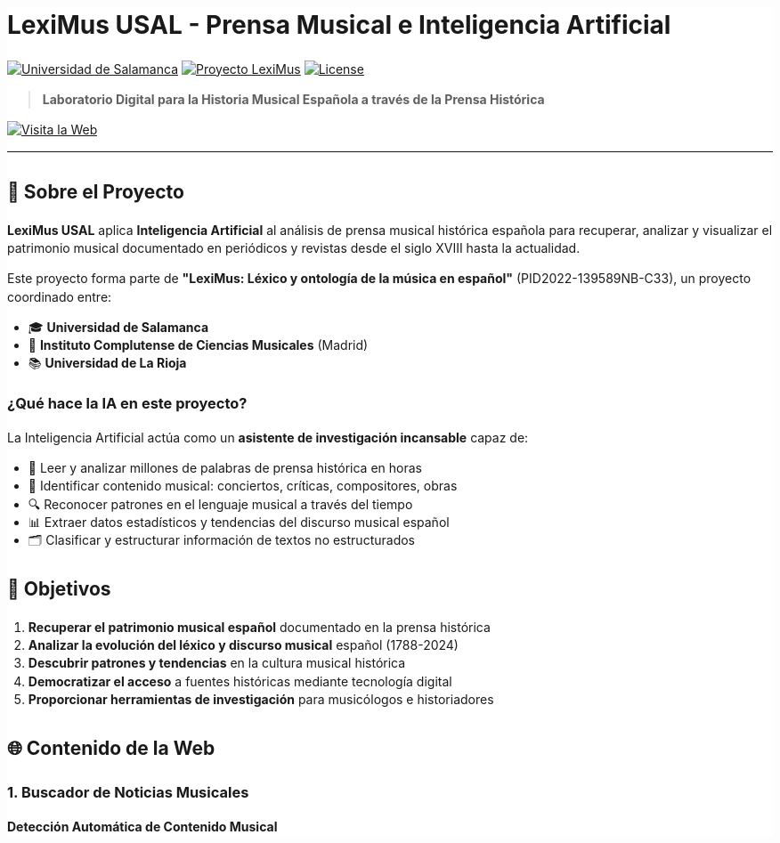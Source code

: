 # LexiMus USAL - Prensa Musical e Inteligencia Artificial

[![Universidad de Salamanca](https://img.shields.io/badge/Universidad-Salamanca-003D5C?style=flat-square)](https://www.usal.es/)
[![Proyecto LexiMus](https://img.shields.io/badge/Proyecto-LexiMus-008a9b?style=flat-square)](https://leximus.es/)
[![License](https://img.shields.io/badge/License-CC_BY--NC--SA-blue?style=flat-square)](https://creativecommons.org/licenses/by-nc-sa/4.0/)

> **Laboratorio Digital para la Historia Musical Española a través de la Prensa Histórica**

[![Visita la Web](https://img.shields.io/badge/🌐_Visita_la_Web-LeximusUSAL.github.io/inicio-007bff?style=for-the-badge)](https://LeximusUSAL.github.io/inicio)

---

## 📖 Sobre el Proyecto

**LexiMus USAL** aplica **Inteligencia Artificial** al análisis de prensa musical histórica española para recuperar, analizar y visualizar el patrimonio musical documentado en periódicos y revistas desde el siglo XVIII hasta la actualidad.

Este proyecto forma parte de **"LexiMus: Léxico y ontología de la música en español"** (PID2022-139589NB-C33), un proyecto coordinado entre:

- 🎓 **Universidad de Salamanca**
- 🎼 **Instituto Complutense de Ciencias Musicales** (Madrid)
- 📚 **Universidad de La Rioja**

### ¿Qué hace la IA en este proyecto?

La Inteligencia Artificial actúa como un **asistente de investigación incansable** capaz de:

- 📰 Leer y analizar millones de palabras de prensa histórica en horas
- 🎵 Identificar contenido musical: conciertos, críticas, compositores, obras
- 🔍 Reconocer patrones en el lenguaje musical a través del tiempo
- 📊 Extraer datos estadísticos y tendencias del discurso musical español
- 🗂️ Clasificar y estructurar información de textos no estructurados

## 🎯 Objetivos

1. **Recuperar el patrimonio musical español** documentado en la prensa histórica
2. **Analizar la evolución del léxico y discurso musical** español (1788-2024)
3. **Descubrir patrones y tendencias** en la cultura musical histórica
4. **Democratizar el acceso** a fuentes históricas mediante tecnología digital
5. **Proporcionar herramientas de investigación** para musicólogos e historiadores

## 🌐 Contenido de la Web

### 1. Buscador de Noticias Musicales

**Detección Automática de Contenido Musical**
